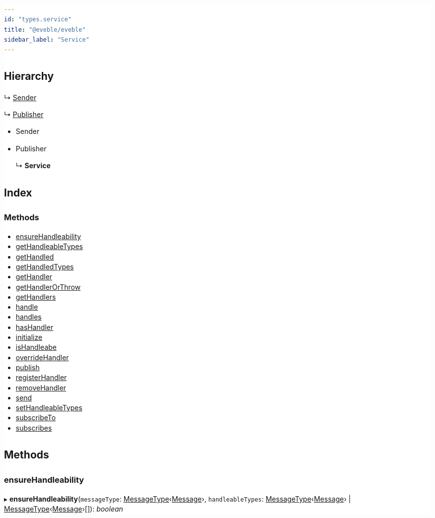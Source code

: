 ```yaml
---
id: "types.service"
title: "@eveble/eveble"
sidebar_label: "Service"
---
```


## Hierarchy

  ↳ [Sender](types.sender.md)

  ↳ [Publisher](types.publisher.md)

* Sender

* Publisher

  ↳ **Service**

## Index

### Methods

* [ensureHandleability](types.service.md#ensurehandleability)
* [getHandleableTypes](types.service.md#gethandleabletypes)
* [getHandled](types.service.md#gethandled)
* [getHandledTypes](types.service.md#gethandledtypes)
* [getHandler](types.service.md#gethandler)
* [getHandlerOrThrow](types.service.md#gethandlerorthrow)
* [getHandlers](types.service.md#gethandlers)
* [handle](types.service.md#handle)
* [handles](types.service.md#handles)
* [hasHandler](types.service.md#hashandler)
* [initialize](types.service.md#initialize)
* [isHandleabe](types.service.md#ishandleabe)
* [overrideHandler](types.service.md#overridehandler)
* [publish](types.service.md#publish)
* [registerHandler](types.service.md#registerhandler)
* [removeHandler](types.service.md#removehandler)
* [send](types.service.md#send)
* [setHandleableTypes](types.service.md#sethandleabletypes)
* [subscribeTo](types.service.md#subscribeto)
* [subscribes](types.service.md#subscribes)

## Methods

###  ensureHandleability

▸ **ensureHandleability**(`messageType`: [MessageType](types.messagetype.md)‹[Message](types.message.md)›, `handleableTypes`: [MessageType](types.messagetype.md)‹[Message](types.message.md)› | [MessageType](types.messagetype.md)‹[Message](types.message.md)›[]): *boolean*
